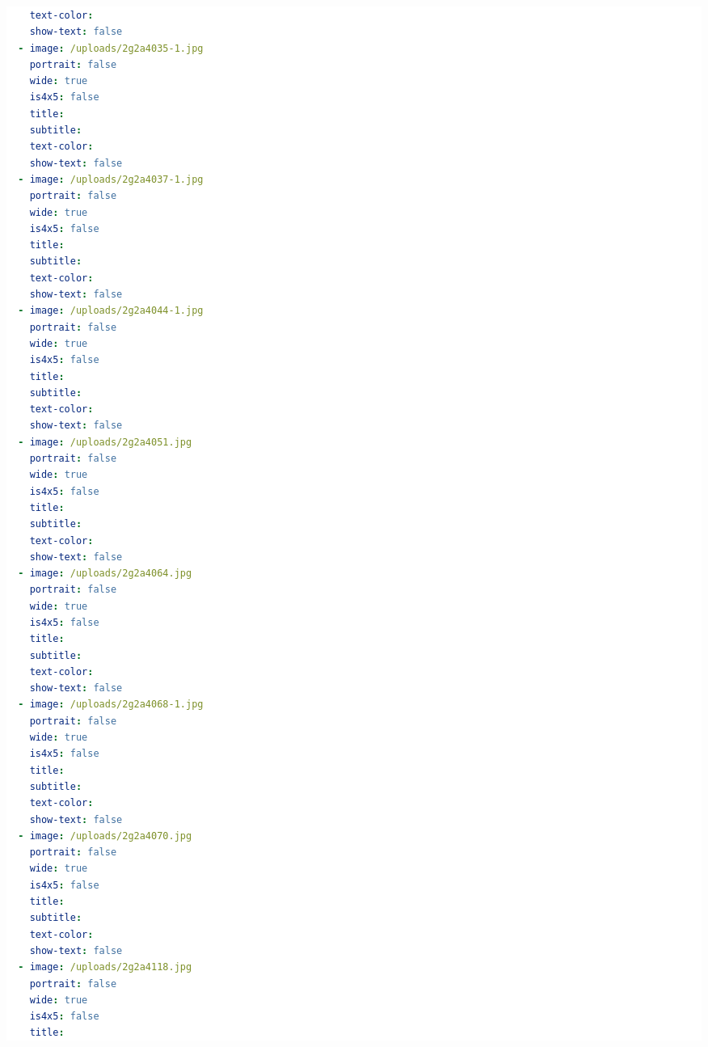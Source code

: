 ```yaml
    text-color:
    show-text: false
  - image: /uploads/2g2a4035-1.jpg
    portrait: false
    wide: true
    is4x5: false
    title:
    subtitle:
    text-color:
    show-text: false
  - image: /uploads/2g2a4037-1.jpg
    portrait: false
    wide: true
    is4x5: false
    title:
    subtitle:
    text-color:
    show-text: false
  - image: /uploads/2g2a4044-1.jpg
    portrait: false
    wide: true
    is4x5: false
    title:
    subtitle:
    text-color:
    show-text: false
  - image: /uploads/2g2a4051.jpg
    portrait: false
    wide: true
    is4x5: false
    title:
    subtitle:
    text-color:
    show-text: false
  - image: /uploads/2g2a4064.jpg
    portrait: false
    wide: true
    is4x5: false
    title:
    subtitle:
    text-color:
    show-text: false
  - image: /uploads/2g2a4068-1.jpg
    portrait: false
    wide: true
    is4x5: false
    title:
    subtitle:
    text-color:
    show-text: false
  - image: /uploads/2g2a4070.jpg
    portrait: false
    wide: true
    is4x5: false
    title:
    subtitle:
    text-color:
    show-text: false
  - image: /uploads/2g2a4118.jpg
    portrait: false
    wide: true
    is4x5: false
    title:
```